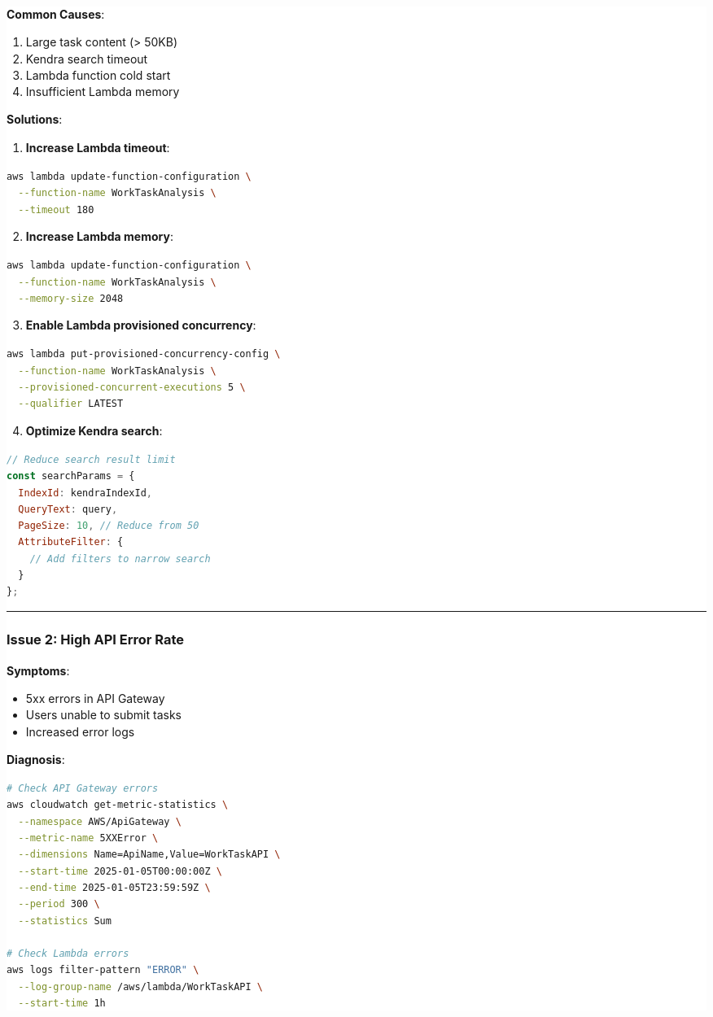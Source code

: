 **Common Causes**:
1. Large task content (> 50KB)
2. Kendra search timeout
3. Lambda function cold start
4. Insufficient Lambda memory

**Solutions**:

1. **Increase Lambda timeout**:
```bash
aws lambda update-function-configuration \
  --function-name WorkTaskAnalysis \
  --timeout 180
```

2. **Increase Lambda memory**:
```bash
aws lambda update-function-configuration \
  --function-name WorkTaskAnalysis \
  --memory-size 2048
```

3. **Enable Lambda provisioned concurrency**:
```bash
aws lambda put-provisioned-concurrency-config \
  --function-name WorkTaskAnalysis \
  --provisioned-concurrent-executions 5 \
  --qualifier LATEST
```

4. **Optimize Kendra search**:
```javascript
// Reduce search result limit
const searchParams = {
  IndexId: kendraIndexId,
  QueryText: query,
  PageSize: 10, // Reduce from 50
  AttributeFilter: {
    // Add filters to narrow search
  }
};
```

---

### Issue 2: High API Error Rate

**Symptoms**:
- 5xx errors in API Gateway
- Users unable to submit tasks
- Increased error logs

**Diagnosis**:
```bash
# Check API Gateway errors
aws cloudwatch get-metric-statistics \
  --namespace AWS/ApiGateway \
  --metric-name 5XXError \
  --dimensions Name=ApiName,Value=WorkTaskAPI \
  --start-time 2025-01-05T00:00:00Z \
  --end-time 2025-01-05T23:59:59Z \
  --period 300 \
  --statistics Sum

# Check Lambda errors
aws logs filter-pattern "ERROR" \
  --log-group-name /aws/lambda/WorkTaskAPI \
  --start-time 1h
```